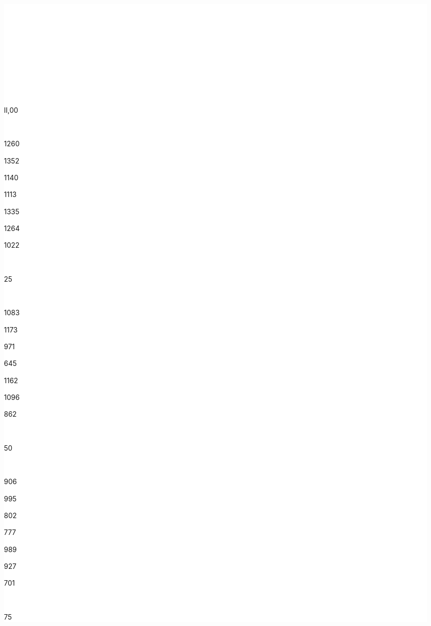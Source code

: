  

 

 

 

 

 

II,00

 

1260

1352

1140

1113

1335

1264

1022

 

25

 

1083

1173

971

645

1162

1096

862

 

50

 

906

995

802

777

989

927

701

 

75
